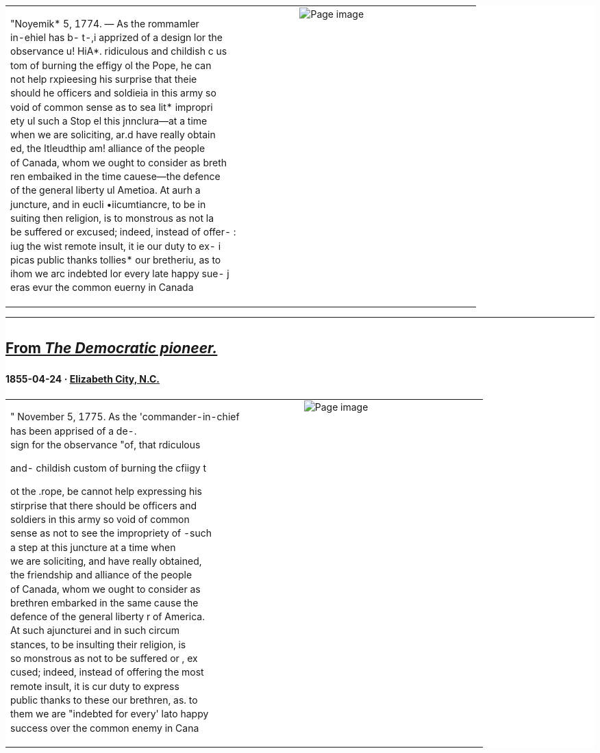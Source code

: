 <table style="width: 100%;"><tr><td style="width: 50%">

  
&quot;Noyemik* 5, 1774. — As the rommamler­  
in-ehiel has b- t-,i apprized of a design lor the  
observance u! HiA*. ridiculous and childish c us­  
tom of burning the effigy ol the Pope, he can­  
not help rxpieesing his surprise that theie  
should he officers and soldieia in this army so  
void of common sense as to sea lit* impropri­  
ety ul such a Stop el this jnnclura—at a time  
when we are soliciting, ar.d have really obtain­  
ed, the Itleudthip am! alliance of the people  
of Canada, whom we ought to consider as breth­  
ren embaiked in the time cauese—the defence  
of the general liberty ul Ametioa. At aurh a  
juncture, and in eucli •iicumtiancre, to be in­  
suiting then religion, is to monstrous as not la  
be suffered or excused; indeed, instead of offer- :  
iug the wist remote insult, it ie our duty to ex- i  
picas public thanks tollies* our bretheriu, as to  
ihom we arc indebted lor every late happy sue- j  
eras evur the common euerny in Canada
</td><td style="width: 50%; max-height: 75%; margin: auto; display: block;">
<img alt="Page image" src="https://tile.loc.gov/image-services/iiif/service:ndnp:vi:batch_vi_klepper_ver02:data:sn84024652:00393348689:1855042101:0249/pct:56.425774296902816,66.81362725450902,12.993948024207903,9.245156980627922/!600,600/0/default.jpg"/>
</td>
</tr></table>

---

## [From _The Democratic pioneer._](https://newspapers.digitalnc.org/lccn/sn84020739/1855-04-24/ed-1/seq-2/)

#### 1855-04-24 &middot; [Elizabeth City, N.C.](http://dbpedia.org/resource/Elizabeth_City%2C_North_Carolina)

<table style="width: 100%;"><tr><td style="width: 50%">

  
&quot; November 5, 1775. As the &#x27;commander-in-chief  
has been apprised of a de-.  
sign for the observance &quot;of, that rdiculous  
  
and- childish custom of burning the cfiigy t  
  
ot the .rope, be cannot help expressing his  
stirprise that there should be officers and  
soldiers in this army so void of common  
sense as not to see the impropriety of -such  
a step at this juncture at a time when  
we are soliciting, and have really obtained,  
the friendship and alliance of the people  
of Canada, whom we ought to consider as  
brethren embarked in the same cause the  
defence of the general liberty r of America.  
At such ajuncturei and in such circum­  
stances, to be insulting their religion, is  
so monstrous as not to be suffered or , ex­  
cused; indeed, instead of offering the most  
remote insult, it is cur duty to express  
public thanks to these our brethren, as. to  
them we are &quot;indebted for every&#x27; lato happy  
success over the common enemy in Cana
</td><td style="width: 50%; max-height: 75%; margin: auto; display: block;">
<img alt="Page image" src="https://newspapers.digitalnc.org/images/iiif/batch_ncu_DemPEC1n_ver01%2Fdata%2F1855042401%2F0335.jp2/pct:34.249303066507366,77.07796072207896,13.367848134873224,11.932156318190835/!600,600/0/default.jpg"/>